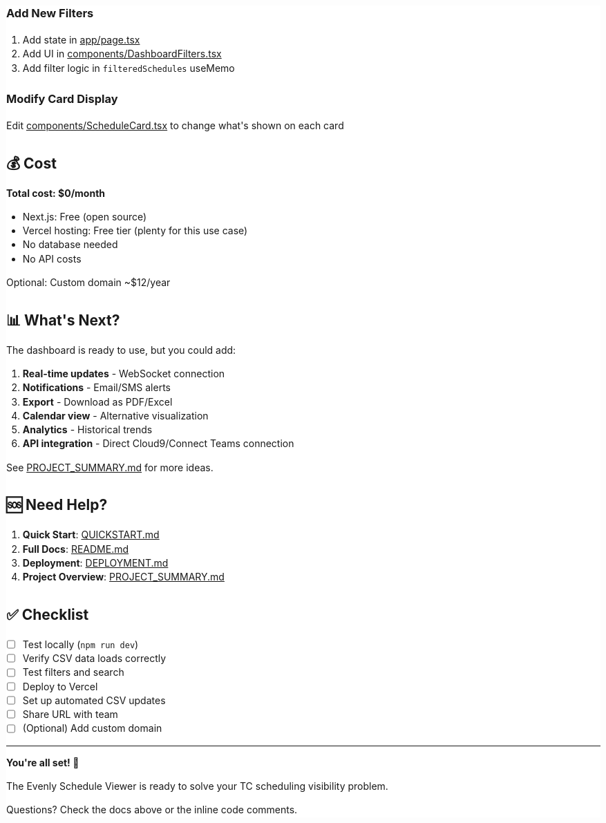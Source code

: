 ### Add New Filters
1. Add state in [app/page.tsx](app/page.tsx)
2. Add UI in [components/DashboardFilters.tsx](components/DashboardFilters.tsx)
3. Add filter logic in `filteredSchedules` useMemo

### Modify Card Display
Edit [components/ScheduleCard.tsx](components/ScheduleCard.tsx) to change what's shown on each card

## 💰 Cost

**Total cost: $0/month**

- Next.js: Free (open source)
- Vercel hosting: Free tier (plenty for this use case)
- No database needed
- No API costs

Optional: Custom domain ~$12/year

## 📊 What's Next?

The dashboard is ready to use, but you could add:

1. **Real-time updates** - WebSocket connection
2. **Notifications** - Email/SMS alerts
3. **Export** - Download as PDF/Excel  
4. **Calendar view** - Alternative visualization
5. **Analytics** - Historical trends
6. **API integration** - Direct Cloud9/Connect Teams connection

See [PROJECT_SUMMARY.md](PROJECT_SUMMARY.md) for more ideas.

## 🆘 Need Help?

1. **Quick Start**: [QUICKSTART.md](QUICKSTART.md)
2. **Full Docs**: [README.md](README.md)
3. **Deployment**: [DEPLOYMENT.md](DEPLOYMENT.md)
4. **Project Overview**: [PROJECT_SUMMARY.md](PROJECT_SUMMARY.md)

## ✅ Checklist

- [ ] Test locally (`npm run dev`)
- [ ] Verify CSV data loads correctly
- [ ] Test filters and search
- [ ] Deploy to Vercel
- [ ] Set up automated CSV updates
- [ ] Share URL with team
- [ ] (Optional) Add custom domain

---

**You're all set! 🎉**

The Evenly Schedule Viewer is ready to solve your TC scheduling visibility problem.

Questions? Check the docs above or the inline code comments.
